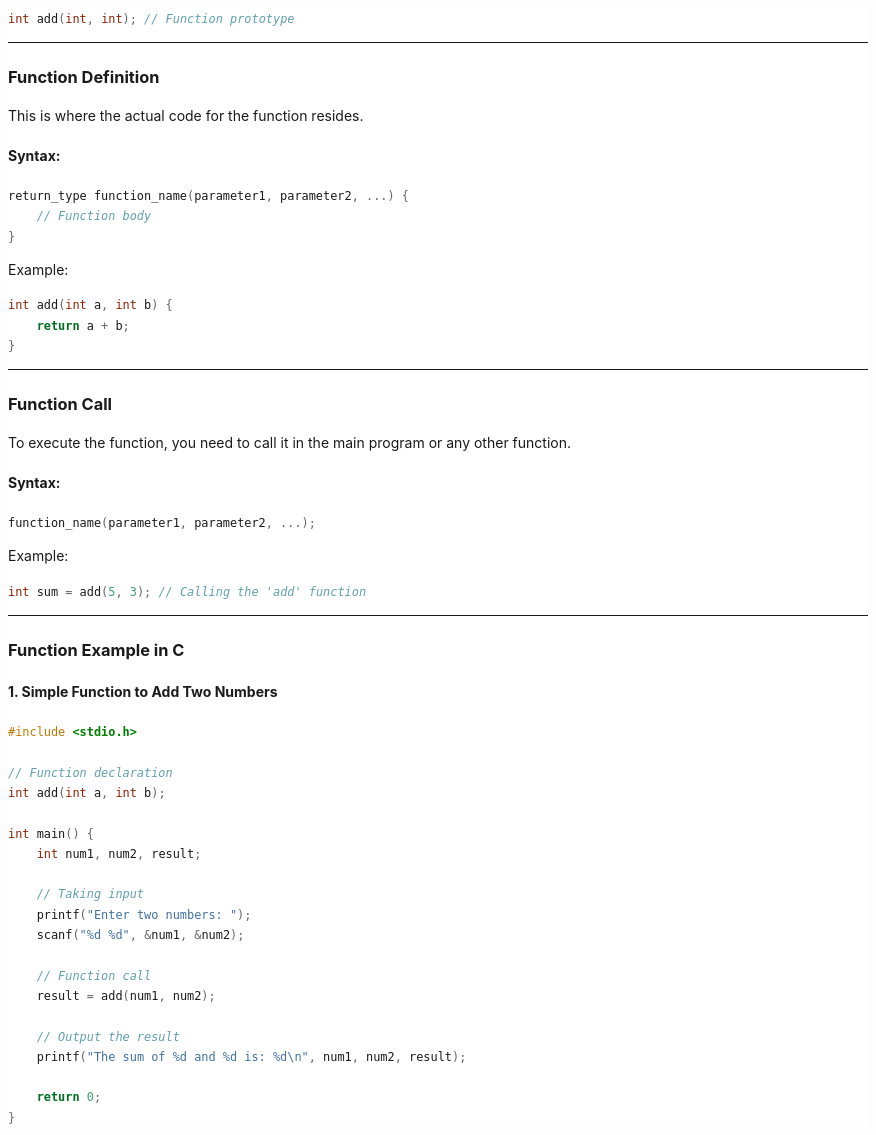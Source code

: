 ```c
int add(int, int); // Function prototype
```

---

### **Function Definition**

This is where the actual code for the function resides.

#### Syntax:
```c
return_type function_name(parameter1, parameter2, ...) {
    // Function body
}
```

Example:

```c
int add(int a, int b) {
    return a + b;
}
```

---

### **Function Call**

To execute the function, you need to call it in the main program or any other function.

#### Syntax:
```c
function_name(parameter1, parameter2, ...);
```

Example:

```c
int sum = add(5, 3); // Calling the 'add' function
```

---

### **Function Example in C**

#### 1. **Simple Function to Add Two Numbers**

```c
#include <stdio.h>

// Function declaration
int add(int a, int b);

int main() {
    int num1, num2, result;

    // Taking input
    printf("Enter two numbers: ");
    scanf("%d %d", &num1, &num2);

    // Function call
    result = add(num1, num2);

    // Output the result
    printf("The sum of %d and %d is: %d\n", num1, num2, result);

    return 0;
}
```